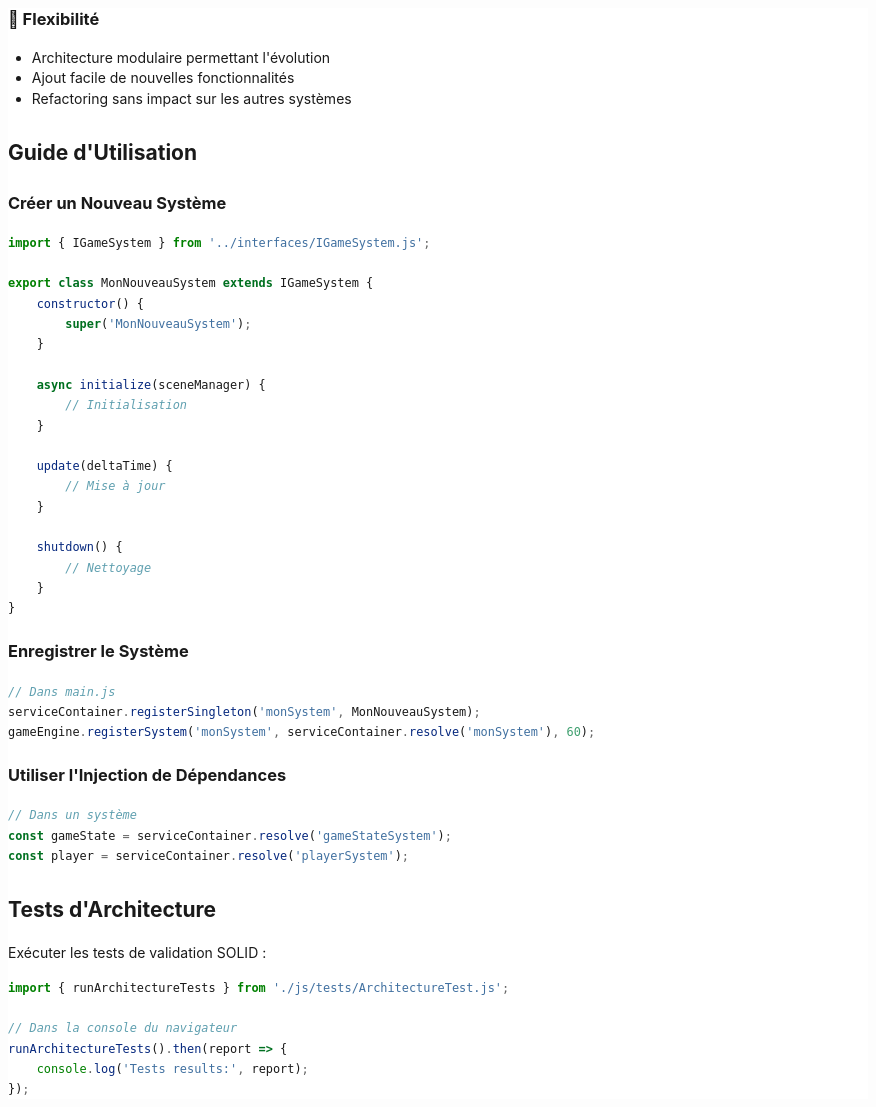 ### 🔄 Flexibilité
- Architecture modulaire permettant l'évolution
- Ajout facile de nouvelles fonctionnalités
- Refactoring sans impact sur les autres systèmes

## Guide d'Utilisation

### Créer un Nouveau Système

```javascript
import { IGameSystem } from '../interfaces/IGameSystem.js';

export class MonNouveauSystem extends IGameSystem {
    constructor() {
        super('MonNouveauSystem');
    }

    async initialize(sceneManager) {
        // Initialisation
    }

    update(deltaTime) {
        // Mise à jour
    }

    shutdown() {
        // Nettoyage
    }
}
```

### Enregistrer le Système

```javascript
// Dans main.js
serviceContainer.registerSingleton('monSystem', MonNouveauSystem);
gameEngine.registerSystem('monSystem', serviceContainer.resolve('monSystem'), 60);
```

### Utiliser l'Injection de Dépendances

```javascript
// Dans un système
const gameState = serviceContainer.resolve('gameStateSystem');
const player = serviceContainer.resolve('playerSystem');
```

## Tests d'Architecture

Exécuter les tests de validation SOLID :

```javascript
import { runArchitectureTests } from './js/tests/ArchitectureTest.js';

// Dans la console du navigateur
runArchitectureTests().then(report => {
    console.log('Tests results:', report);
});
```
